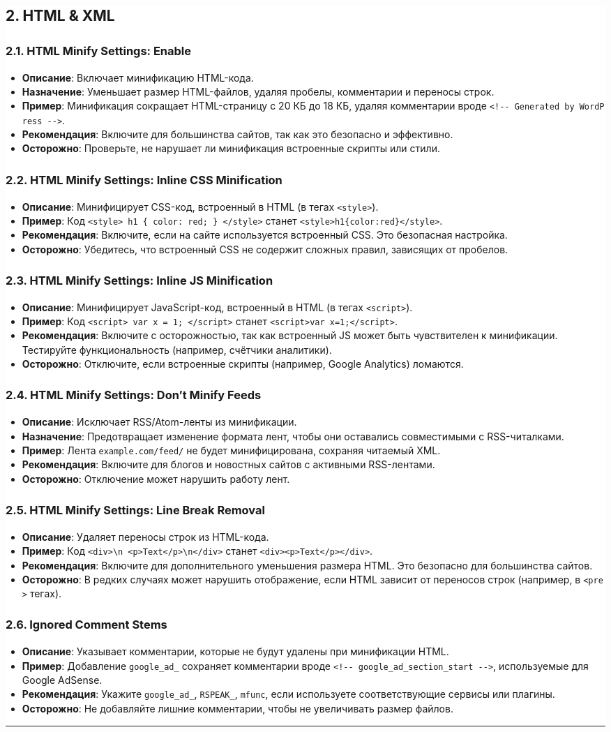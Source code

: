 
## 2. HTML & XML

### 2.1. HTML Minify Settings: Enable

- **Описание**: Включает минификацию HTML-кода.
- **Назначение**: Уменьшает размер HTML-файлов, удаляя пробелы, комментарии и переносы строк.
- **Пример**: Минификация сокращает HTML-страницу с 20 КБ до 18 КБ, удаляя комментарии вроде `<!-- Generated by WordPress -->`.
- **Рекомендация**: Включите для большинства сайтов, так как это безопасно и эффективно.
- **Осторожно**: Проверьте, не нарушает ли минификация встроенные скрипты или стили.

### 2.2. HTML Minify Settings: Inline CSS Minification

- **Описание**: Минифицирует CSS-код, встроенный в HTML (в тегах `<style>`).
- **Пример**: Код `<style> h1 { color: red; } </style>` станет `<style>h1{color:red}</style>`.
- **Рекомендация**: Включите, если на сайте используется встроенный CSS. Это безопасная настройка.
- **Осторожно**: Убедитесь, что встроенный CSS не содержит сложных правил, зависящих от пробелов.

### 2.3. HTML Minify Settings: Inline JS Minification

- **Описание**: Минифицирует JavaScript-код, встроенный в HTML (в тегах `<script>`).
- **Пример**: Код `<script> var x = 1; </script>` станет `<script>var x=1;</script>`.
- **Рекомендация**: Включите с осторожностью, так как встроенный JS может быть чувствителен к минификации. Тестируйте функциональность (например, счётчики аналитики).
- **Осторожно**: Отключите, если встроенные скрипты (например, Google Analytics) ломаются.

### 2.4. HTML Minify Settings: Don’t Minify Feeds

- **Описание**: Исключает RSS/Atom-ленты из минификации.
- **Назначение**: Предотвращает изменение формата лент, чтобы они оставались совместимыми с RSS-читалками.
- **Пример**: Лента `example.com/feed/` не будет минифицирована, сохраняя читаемый XML.
- **Рекомендация**: Включите для блогов и новостных сайтов с активными RSS-лентами.
- **Осторожно**: Отключение может нарушить работу лент.

### 2.5. HTML Minify Settings: Line Break Removal

- **Описание**: Удаляет переносы строк из HTML-кода.
- **Пример**: Код `<div>\n <p>Text</p>\n</div>` станет `<div><p>Text</p></div>`.
- **Рекомендация**: Включите для дополнительного уменьшения размера HTML. Это безопасно для большинства сайтов.
- **Осторожно**: В редких случаях может нарушить отображение, если HTML зависит от переносов строк (например, в `<pre>` тегах).

### 2.6. Ignored Comment Stems

- **Описание**: Указывает комментарии, которые не будут удалены при минификации HTML.
- **Пример**: Добавление `google_ad_` сохраняет комментарии вроде `<!-- google_ad_section_start -->`, используемые для Google AdSense.
- **Рекомендация**: Укажите `google_ad_`, `RSPEAK_`, `mfunc`, если используете соответствующие сервисы или плагины.
- **Осторожно**: Не добавляйте лишние комментарии, чтобы не увеличивать размер файлов.

---